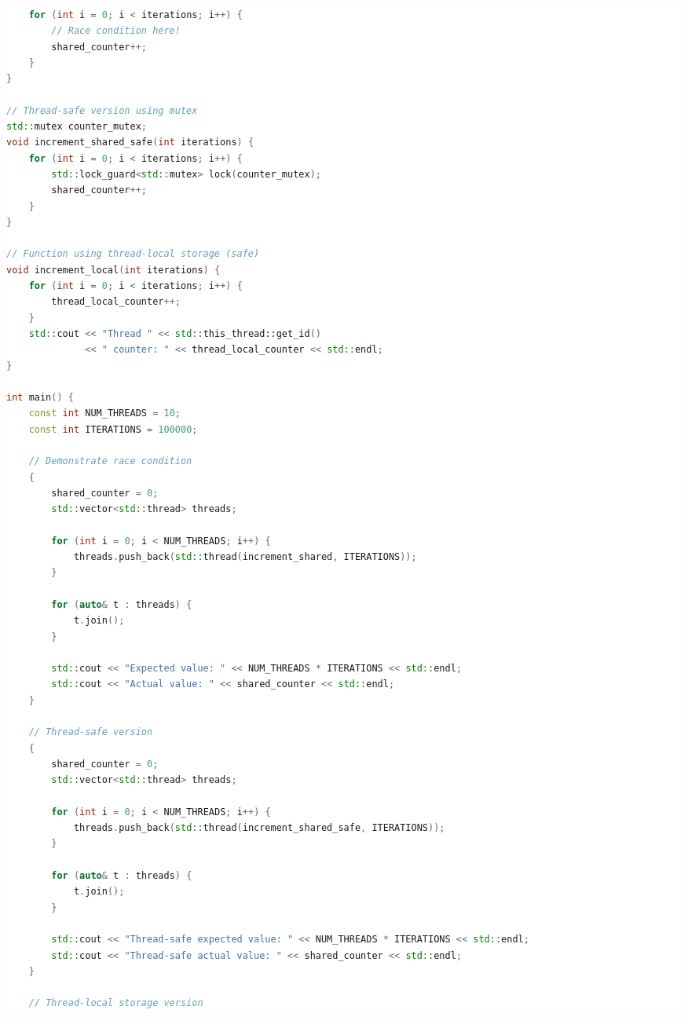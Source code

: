```cpp
    for (int i = 0; i < iterations; i++) {
        // Race condition here!
        shared_counter++;
    }
}

// Thread-safe version using mutex
std::mutex counter_mutex;
void increment_shared_safe(int iterations) {
    for (int i = 0; i < iterations; i++) {
        std::lock_guard<std::mutex> lock(counter_mutex);
        shared_counter++;
    }
}

// Function using thread-local storage (safe)
void increment_local(int iterations) {
    for (int i = 0; i < iterations; i++) {
        thread_local_counter++;
    }
    std::cout << "Thread " << std::this_thread::get_id() 
              << " counter: " << thread_local_counter << std::endl;
}

int main() {
    const int NUM_THREADS = 10;
    const int ITERATIONS = 100000;
    
    // Demonstrate race condition
    {
        shared_counter = 0;
        std::vector<std::thread> threads;
        
        for (int i = 0; i < NUM_THREADS; i++) {
            threads.push_back(std::thread(increment_shared, ITERATIONS));
        }
        
        for (auto& t : threads) {
            t.join();
        }
        
        std::cout << "Expected value: " << NUM_THREADS * ITERATIONS << std::endl;
        std::cout << "Actual value: " << shared_counter << std::endl;
    }
    
    // Thread-safe version
    {
        shared_counter = 0;
        std::vector<std::thread> threads;
        
        for (int i = 0; i < NUM_THREADS; i++) {
            threads.push_back(std::thread(increment_shared_safe, ITERATIONS));
        }
        
        for (auto& t : threads) {
            t.join();
        }
        
        std::cout << "Thread-safe expected value: " << NUM_THREADS * ITERATIONS << std::endl;
        std::cout << "Thread-safe actual value: " << shared_counter << std::endl;
    }
    
    // Thread-local storage version
```